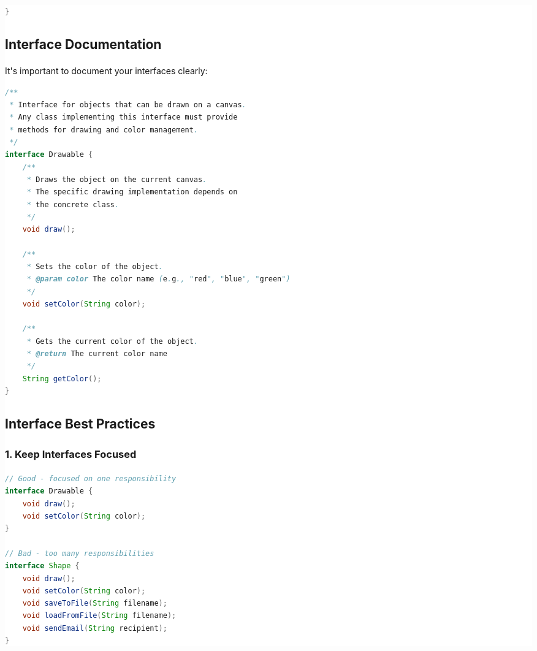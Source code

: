 ```java
}
```

## Interface Documentation

It's important to document your interfaces clearly:

```java
/**
 * Interface for objects that can be drawn on a canvas.
 * Any class implementing this interface must provide
 * methods for drawing and color management.
 */
interface Drawable {
    /**
     * Draws the object on the current canvas.
     * The specific drawing implementation depends on
     * the concrete class.
     */
    void draw();
    
    /**
     * Sets the color of the object.
     * @param color The color name (e.g., "red", "blue", "green")
     */
    void setColor(String color);
    
    /**
     * Gets the current color of the object.
     * @return The current color name
     */
    String getColor();
}
```

## Interface Best Practices

### 1. **Keep Interfaces Focused**
```java
// Good - focused on one responsibility
interface Drawable {
    void draw();
    void setColor(String color);
}

// Bad - too many responsibilities
interface Shape {
    void draw();
    void setColor(String color);
    void saveToFile(String filename);
    void loadFromFile(String filename);
    void sendEmail(String recipient);
}
```
